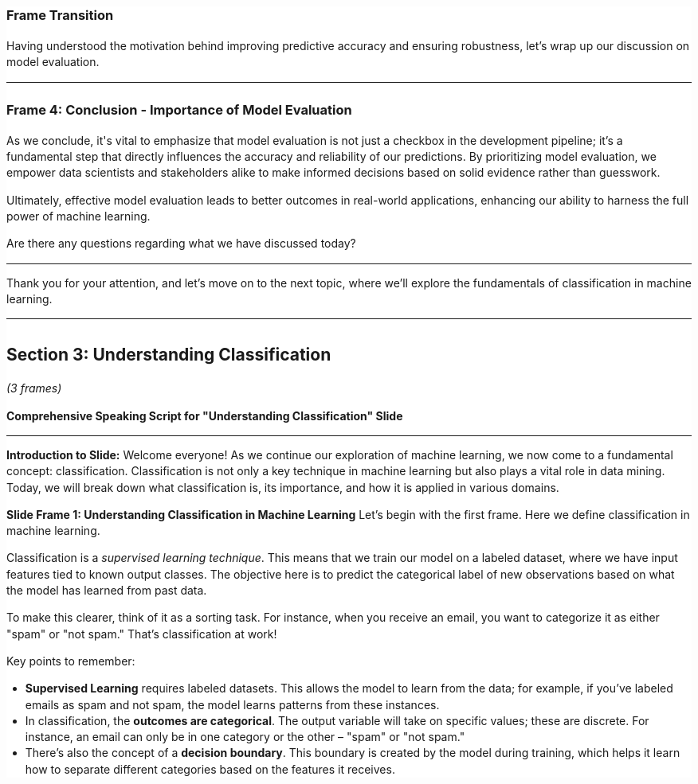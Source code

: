 ### Frame Transition
Having understood the motivation behind improving predictive accuracy and ensuring robustness, let’s wrap up our discussion on model evaluation.

---

### Frame 4: Conclusion - Importance of Model Evaluation
As we conclude, it's vital to emphasize that model evaluation is not just a checkbox in the development pipeline; it’s a fundamental step that directly influences the accuracy and reliability of our predictions. By prioritizing model evaluation, we empower data scientists and stakeholders alike to make informed decisions based on solid evidence rather than guesswork.

Ultimately, effective model evaluation leads to better outcomes in real-world applications, enhancing our ability to harness the full power of machine learning. 

Are there any questions regarding what we have discussed today? 

--- 

Thank you for your attention, and let’s move on to the next topic, where we’ll explore the fundamentals of classification in machine learning.

---

## Section 3: Understanding Classification
*(3 frames)*

**Comprehensive Speaking Script for "Understanding Classification" Slide**

---

**Introduction to Slide:**
Welcome everyone! As we continue our exploration of machine learning, we now come to a fundamental concept: classification. Classification is not only a key technique in machine learning but also plays a vital role in data mining. Today, we will break down what classification is, its importance, and how it is applied in various domains.

**Slide Frame 1: Understanding Classification in Machine Learning**
Let’s begin with the first frame. Here we define classification in machine learning. 

Classification is a *supervised learning technique*. This means that we train our model on a labeled dataset, where we have input features tied to known output classes. The objective here is to predict the categorical label of new observations based on what the model has learned from past data. 

To make this clearer, think of it as a sorting task. For instance, when you receive an email, you want to categorize it as either "spam" or "not spam." That’s classification at work!

Key points to remember:
- **Supervised Learning** requires labeled datasets. This allows the model to learn from the data; for example, if you’ve labeled emails as spam and not spam, the model learns patterns from these instances.
- In classification, the **outcomes are categorical**. The output variable will take on specific values; these are discrete. For instance, an email can only be in one category or the other – "spam" or "not spam."
- There’s also the concept of a **decision boundary**. This boundary is created by the model during training, which helps it learn how to separate different categories based on the features it receives.
